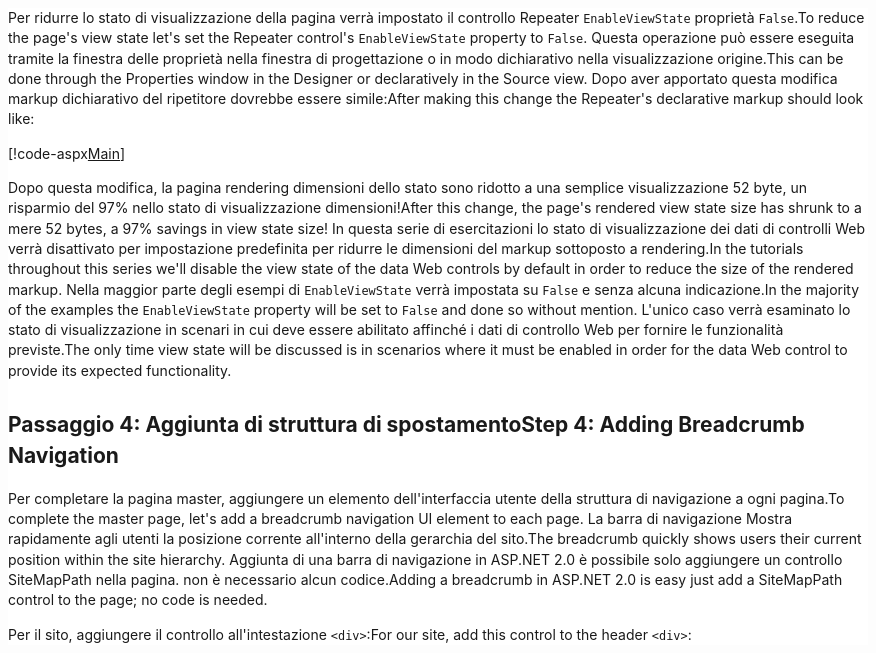 <span data-ttu-id="12e44-253">Per ridurre lo stato di visualizzazione della pagina verrà impostato il controllo Repeater `EnableViewState` proprietà `False`.</span><span class="sxs-lookup"><span data-stu-id="12e44-253">To reduce the page's view state let's set the Repeater control's `EnableViewState` property to `False`.</span></span> <span data-ttu-id="12e44-254">Questa operazione può essere eseguita tramite la finestra delle proprietà nella finestra di progettazione o in modo dichiarativo nella visualizzazione origine.</span><span class="sxs-lookup"><span data-stu-id="12e44-254">This can be done through the Properties window in the Designer or declaratively in the Source view.</span></span> <span data-ttu-id="12e44-255">Dopo aver apportato questa modifica markup dichiarativo del ripetitore dovrebbe essere simile:</span><span class="sxs-lookup"><span data-stu-id="12e44-255">After making this change the Repeater's declarative markup should look like:</span></span>


[!code-aspx[Main](master-pages-and-site-navigation-vb/samples/sample10.aspx)]

<span data-ttu-id="12e44-256">Dopo questa modifica, la pagina rendering dimensioni dello stato sono ridotto a una semplice visualizzazione 52 byte, un risparmio del 97% nello stato di visualizzazione dimensioni!</span><span class="sxs-lookup"><span data-stu-id="12e44-256">After this change, the page's rendered view state size has shrunk to a mere 52 bytes, a 97% savings in view state size!</span></span> <span data-ttu-id="12e44-257">In questa serie di esercitazioni lo stato di visualizzazione dei dati di controlli Web verrà disattivato per impostazione predefinita per ridurre le dimensioni del markup sottoposto a rendering.</span><span class="sxs-lookup"><span data-stu-id="12e44-257">In the tutorials throughout this series we'll disable the view state of the data Web controls by default in order to reduce the size of the rendered markup.</span></span> <span data-ttu-id="12e44-258">Nella maggior parte degli esempi di `EnableViewState` verrà impostata su `False` e senza alcuna indicazione.</span><span class="sxs-lookup"><span data-stu-id="12e44-258">In the majority of the examples the `EnableViewState` property will be set to `False` and done so without mention.</span></span> <span data-ttu-id="12e44-259">L'unico caso verrà esaminato lo stato di visualizzazione in scenari in cui deve essere abilitato affinché i dati di controllo Web per fornire le funzionalità previste.</span><span class="sxs-lookup"><span data-stu-id="12e44-259">The only time view state will be discussed is in scenarios where it must be enabled in order for the data Web control to provide its expected functionality.</span></span>

## <a name="step-4-adding-breadcrumb-navigation"></a><span data-ttu-id="12e44-260">Passaggio 4: Aggiunta di struttura di spostamento</span><span class="sxs-lookup"><span data-stu-id="12e44-260">Step 4: Adding Breadcrumb Navigation</span></span>

<span data-ttu-id="12e44-261">Per completare la pagina master, aggiungere un elemento dell'interfaccia utente della struttura di navigazione a ogni pagina.</span><span class="sxs-lookup"><span data-stu-id="12e44-261">To complete the master page, let's add a breadcrumb navigation UI element to each page.</span></span> <span data-ttu-id="12e44-262">La barra di navigazione Mostra rapidamente agli utenti la posizione corrente all'interno della gerarchia del sito.</span><span class="sxs-lookup"><span data-stu-id="12e44-262">The breadcrumb quickly shows users their current position within the site hierarchy.</span></span> <span data-ttu-id="12e44-263">Aggiunta di una barra di navigazione in ASP.NET 2.0 è possibile solo aggiungere un controllo SiteMapPath nella pagina. non è necessario alcun codice.</span><span class="sxs-lookup"><span data-stu-id="12e44-263">Adding a breadcrumb in ASP.NET 2.0 is easy just add a SiteMapPath control to the page; no code is needed.</span></span>

<span data-ttu-id="12e44-264">Per il sito, aggiungere il controllo all'intestazione `<div>`:</span><span class="sxs-lookup"><span data-stu-id="12e44-264">For our site, add this control to the header `<div>`:</span></span>

